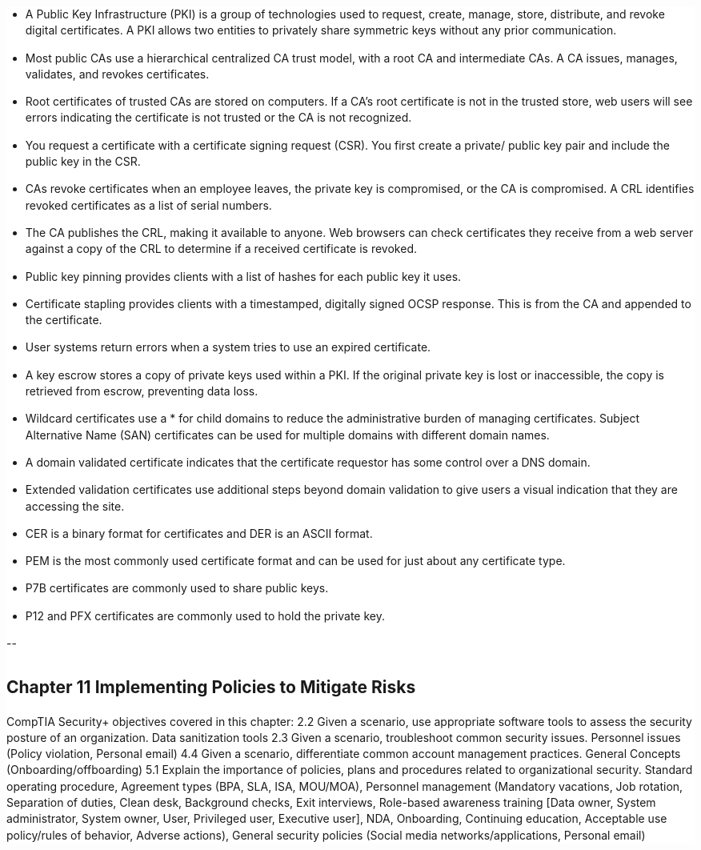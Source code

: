 - A Public Key Infrastructure (PKI) is a group of technologies used to request, create, manage, store, distribute, and revoke digital certificates. A PKI allows two entities to privately share symmetric keys without any prior communication.

- Most public CAs use a hierarchical centralized CA trust model, with a root CA and intermediate CAs. A CA issues, manages, validates, and revokes certificates.

- Root certificates of trusted CAs are stored on computers. If a CA’s root certificate is not in the trusted store, web users will see errors indicating the certificate is not trusted or the CA is not recognized.

- You request a certificate with a certificate signing request (CSR). You first create a private/ public key pair and include the public key in the CSR.

- CAs revoke certificates when an employee leaves, the private key is compromised, or the CA is compromised. A CRL identifies revoked certificates as a list of serial numbers.

- The CA publishes the CRL, making it available to anyone. Web browsers can check certificates they receive from a web server against a copy of the CRL to determine if a received certificate is revoked.

- Public key pinning provides clients with a list of hashes for each public key it uses.

- Certificate stapling provides clients with a timestamped, digitally signed OCSP response. This is from the CA and appended to the certificate.

- User systems return errors when a system tries to use an expired certificate.

- A key escrow stores a copy of private keys used within a PKI. If the original private key is lost or inaccessible, the copy is retrieved from escrow, preventing data loss.

- Wildcard certificates use a * for child domains to reduce the administrative burden of managing certificates. Subject Alternative Name (SAN) certificates can be used for multiple domains with different domain names.

- A domain validated certificate indicates that the certificate requestor has some control over a DNS domain.

- Extended validation certificates use additional steps beyond domain validation to give users a visual indication that they are accessing the site.

- CER is a binary format for certificates and DER is an ASCII format.

- PEM is the most commonly used certificate format and can be used for just about any certificate type.

- P7B certificates are commonly used to share public keys.

- P12 and PFX certificates are commonly used to hold the private key.


--

## Chapter 11 Implementing Policies to Mitigate Risks
CompTIA Security+ objectives covered in this chapter:
2.2	Given a scenario, use appropriate software tools to assess the security posture of an organization.
Data sanitization tools
2.3	Given a scenario, troubleshoot common security issues.
Personnel issues (Policy violation, Personal email)
4.4	Given a scenario, differentiate common account management practices.
General Concepts (Onboarding/offboarding)
5.1	Explain the importance of policies, plans and procedures related to organizational security.
Standard operating procedure, Agreement types (BPA, SLA, ISA, MOU/MOA), Personnel management (Mandatory vacations, Job rotation, Separation of duties, Clean desk, Background checks, Exit interviews, Role-based awareness training [Data owner, System administrator, System owner, User, Privileged user, Executive user], NDA, Onboarding, Continuing education, Acceptable use policy/rules of behavior, Adverse actions), General security policies (Social media networks/applications, Personal email)
